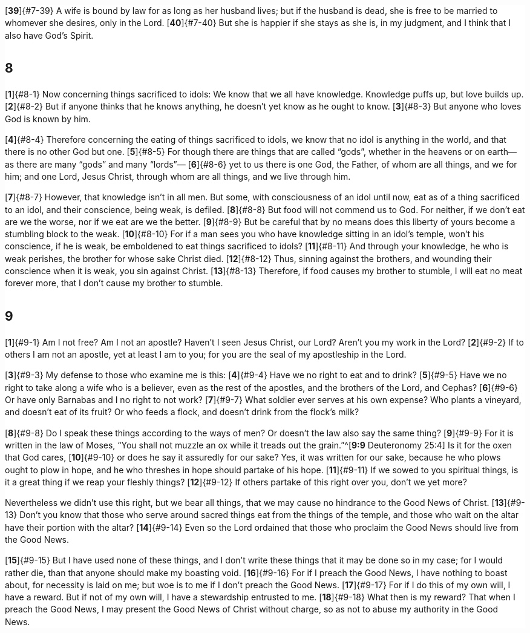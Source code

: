 [**39**]{#7-39} A wife is bound by law for as long as her husband lives; but if the husband is dead, she is free to be married to whomever she desires, only in the Lord. [**40**]{#7-40} But she is happier if she stays as she is, in my judgment, and I think that I also have God’s Spirit. 

## 8 
[**1**]{#8-1} Now concerning things sacrificed to idols: We know that we all have knowledge. Knowledge puffs up, but love builds up. [**2**]{#8-2} But if anyone thinks that he knows anything, he doesn’t yet know as he ought to know. [**3**]{#8-3} But anyone who loves God is known by him. 

[**4**]{#8-4} Therefore concerning the eating of things sacrificed to idols, we know that no idol is anything in the world, and that there is no other God but one. [**5**]{#8-5} For though there are things that are called “gods”, whether in the heavens or on earth—as there are many “gods” and many “lords”— [**6**]{#8-6} yet to us there is one God, the Father, of whom are all things, and we for him; and one Lord, Jesus Christ, through whom are all things, and we live through him. 

[**7**]{#8-7} However, that knowledge isn’t in all men. But some, with consciousness of an idol until now, eat as of a thing sacrificed to an idol, and their conscience, being weak, is defiled. [**8**]{#8-8} But food will not commend us to God. For neither, if we don’t eat are we the worse, nor if we eat are we the better. [**9**]{#8-9} But be careful that by no means does this liberty of yours become a stumbling block to the weak. [**10**]{#8-10} For if a man sees you who have knowledge sitting in an idol’s temple, won’t his conscience, if he is weak, be emboldened to eat things sacrificed to idols? [**11**]{#8-11} And through your knowledge, he who is weak perishes, the brother for whose sake Christ died. [**12**]{#8-12} Thus, sinning against the brothers, and wounding their conscience when it is weak, you sin against Christ. [**13**]{#8-13} Therefore, if food causes my brother to stumble, I will eat no meat forever more, that I don’t cause my brother to stumble. 

## 9 
[**1**]{#9-1} Am I not free? Am I not an apostle? Haven’t I seen Jesus Christ, our Lord? Aren’t you my work in the Lord? [**2**]{#9-2} If to others I am not an apostle, yet at least I am to you; for you are the seal of my apostleship in the Lord. 

[**3**]{#9-3} My defense to those who examine me is this: [**4**]{#9-4} Have we no right to eat and to drink? [**5**]{#9-5} Have we no right to take along a wife who is a believer, even as the rest of the apostles, and the brothers of the Lord, and Cephas? [**6**]{#9-6} Or have only Barnabas and I no right to not work? [**7**]{#9-7} What soldier ever serves at his own expense? Who plants a vineyard, and doesn’t eat of its fruit? Or who feeds a flock, and doesn’t drink from the flock’s milk? 

[**8**]{#9-8} Do I speak these things according to the ways of men? Or doesn’t the law also say the same thing? [**9**]{#9-9} For it is written in the law of Moses, “You shall not muzzle an ox while it treads out the grain.”^[**9:9** Deuteronomy 25:4] Is it for the oxen that God cares, [**10**]{#9-10} or does he say it assuredly for our sake? Yes, it was written for our sake, because he who plows ought to plow in hope, and he who threshes in hope should partake of his hope. [**11**]{#9-11} If we sowed to you spiritual things, is it a great thing if we reap your fleshly things? [**12**]{#9-12} If others partake of this right over you, don’t we yet more? 


Nevertheless we didn’t use this right, but we bear all things, that we may cause no hindrance to the Good News of Christ. [**13**]{#9-13} Don’t you know that those who serve around sacred things eat from the things of the temple, and those who wait on the altar have their portion with the altar? [**14**]{#9-14} Even so the Lord ordained that those who proclaim the Good News should live from the Good News. 

[**15**]{#9-15} But I have used none of these things, and I don’t write these things that it may be done so in my case; for I would rather die, than that anyone should make my boasting void. [**16**]{#9-16} For if I preach the Good News, I have nothing to boast about, for necessity is laid on me; but woe is to me if I don’t preach the Good News. [**17**]{#9-17} For if I do this of my own will, I have a reward. But if not of my own will, I have a stewardship entrusted to me. [**18**]{#9-18} What then is my reward? That when I preach the Good News, I may present the Good News of Christ without charge, so as not to abuse my authority in the Good News. 
